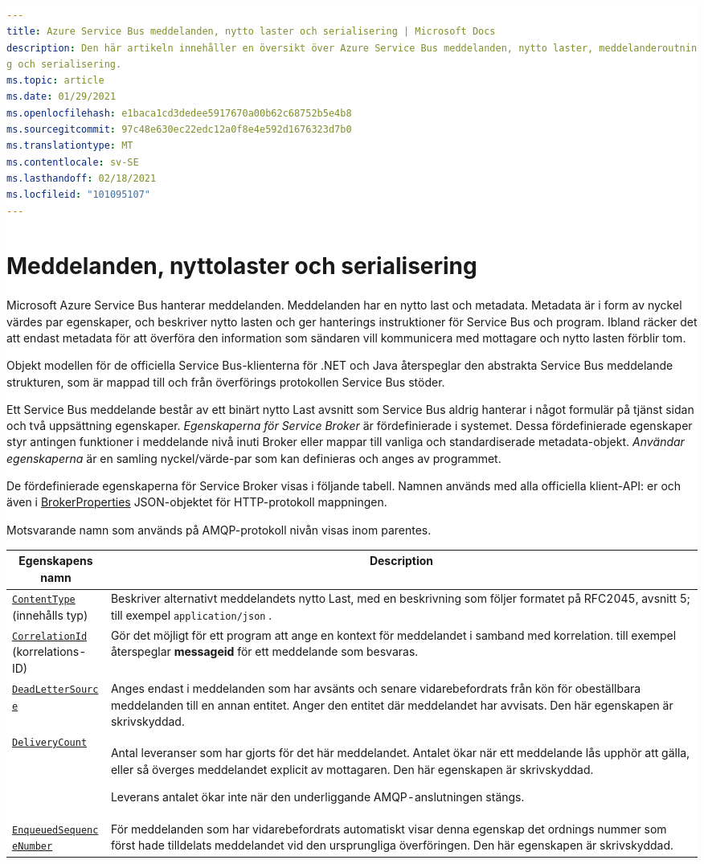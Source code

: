```yaml
---
title: Azure Service Bus meddelanden, nytto laster och serialisering | Microsoft Docs
description: Den här artikeln innehåller en översikt över Azure Service Bus meddelanden, nytto laster, meddelanderoutning och serialisering.
ms.topic: article
ms.date: 01/29/2021
ms.openlocfilehash: e1baca1cd3dedee5917670a00b62c68752b5e4b8
ms.sourcegitcommit: 97c48e630ec22edc12a0f8e4e592d1676323d7b0
ms.translationtype: MT
ms.contentlocale: sv-SE
ms.lasthandoff: 02/18/2021
ms.locfileid: "101095107"
---
```

# <a name="messages-payloads-and-serialization"></a>Meddelanden, nyttolaster och serialisering

Microsoft Azure Service Bus hanterar meddelanden. Meddelanden har en nytto last och metadata. Metadata är i form av nyckel värdes par egenskaper, och beskriver nytto lasten och ger hanterings instruktioner för Service Bus och program. Ibland räcker det att endast metadata för att överföra den information som sändaren vill kommunicera med mottagare och nytto lasten förblir tom.

Objekt modellen för de officiella Service Bus-klienterna för .NET och Java återspeglar den abstrakta Service Bus meddelande strukturen, som är mappad till och från överförings protokollen Service Bus stöder.
 
Ett Service Bus meddelande består av ett binärt nytto Last avsnitt som Service Bus aldrig hanterar i något formulär på tjänst sidan och två uppsättning egenskaper. *Egenskaperna för Service Broker* är fördefinierade i systemet. Dessa fördefinierade egenskaper styr antingen funktioner i meddelande nivå inuti Broker eller mappar till vanliga och standardiserade metadata-objekt. *Användar egenskaperna* är en samling nyckel/värde-par som kan definieras och anges av programmet.
 
De fördefinierade egenskaperna för Service Broker visas i följande tabell. Namnen används med alla officiella klient-API: er och även i [BrokerProperties](/dotnet/api/microsoft.servicebus.messaging.brokeredmessage) JSON-objektet för HTTP-protokoll mappningen.
 
Motsvarande namn som används på AMQP-protokoll nivån visas inom parentes. 

| Egenskapens namn                         | Description                                                                                                                                                                                                                                                                                                                                                                                                                               |
|---------------------------------------|-------------------------------------------------------------------------------------------------------------------------------------------------------------------------------------------------------------------------------------------------------------------------------------------------------------------------------------------------------------------------------------------------------------------------------------------|
|  [`ContentType`](/dotnet/api/microsoft.azure.servicebus.message.contenttype) (innehålls typ)           | Beskriver alternativt meddelandets nytto Last, med en beskrivning som följer formatet på RFC2045, avsnitt 5; till exempel `application/json` .                                                                                                                                                                                                                                                                                             |
|  [`CorrelationId`](/dotnet/api/microsoft.azure.servicebus.message.correlationid#Microsoft_Azure_ServiceBus_Message_CorrelationId) (korrelations-ID)       | Gör det möjligt för ett program att ange en kontext för meddelandet i samband med korrelation. till exempel återspeglar **messageid** för ett meddelande som besvaras.                                                                                                                                                                                                                                                                  |
| [`DeadLetterSource`](/dotnet/api/microsoft.servicebus.messaging.brokeredmessage.deadlettersource)                      | Anges endast i meddelanden som har avsänts och senare vidarebefordrats från kön för obeställbara meddelanden till en annan entitet. Anger den entitet där meddelandet har avvisats. Den här egenskapen är skrivskyddad.                                                                                                                                                                                                                                  |
| [`DeliveryCount`](/dotnet/api/microsoft.servicebus.messaging.brokeredmessage.deliverycount)                         | <p>Antal leveranser som har gjorts för det här meddelandet. Antalet ökar när ett meddelande lås upphör att gälla, eller så överges meddelandet explicit av mottagaren. Den här egenskapen är skrivskyddad.</p> <p>Leverans antalet ökar inte när den underliggande AMQP-anslutningen stängs.</p>                                                                                                                                                                                                                                                 |
| [`EnqueuedSequenceNumber`](/dotnet/api/microsoft.servicebus.messaging.brokeredmessage.enqueuedsequencenumber)                | För meddelanden som har vidarebefordrats automatiskt visar denna egenskap det ordnings nummer som först hade tilldelats meddelandet vid den ursprungliga överföringen. Den här egenskapen är skrivskyddad.                                                                                                                                                                                                                                                                |